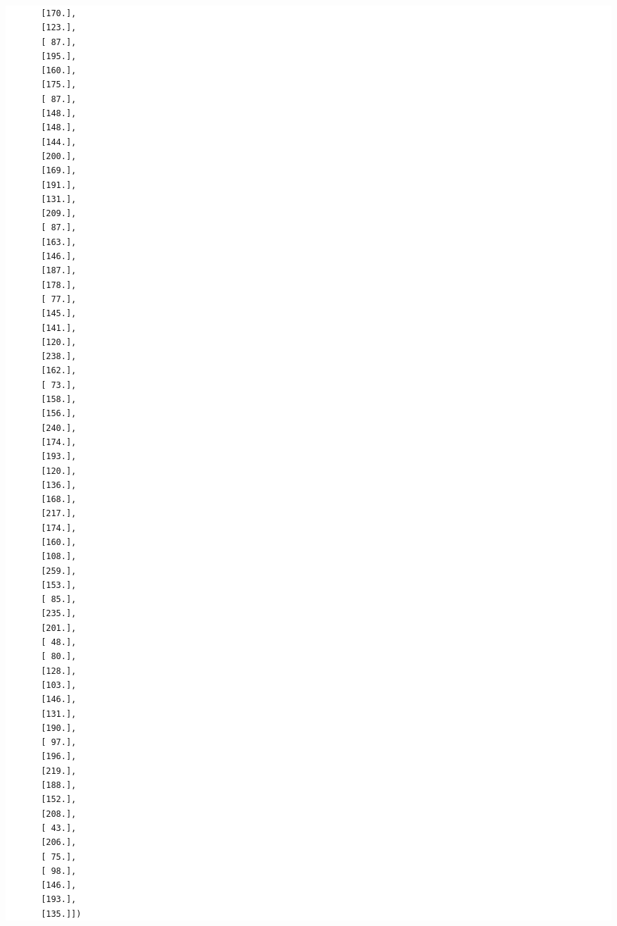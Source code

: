            [170.],
           [123.],
           [ 87.],
           [195.],
           [160.],
           [175.],
           [ 87.],
           [148.],
           [148.],
           [144.],
           [200.],
           [169.],
           [191.],
           [131.],
           [209.],
           [ 87.],
           [163.],
           [146.],
           [187.],
           [178.],
           [ 77.],
           [145.],
           [141.],
           [120.],
           [238.],
           [162.],
           [ 73.],
           [158.],
           [156.],
           [240.],
           [174.],
           [193.],
           [120.],
           [136.],
           [168.],
           [217.],
           [174.],
           [160.],
           [108.],
           [259.],
           [153.],
           [ 85.],
           [235.],
           [201.],
           [ 48.],
           [ 80.],
           [128.],
           [103.],
           [146.],
           [131.],
           [190.],
           [ 97.],
           [196.],
           [219.],
           [188.],
           [152.],
           [208.],
           [ 43.],
           [206.],
           [ 75.],
           [ 98.],
           [146.],
           [193.],
           [135.]])